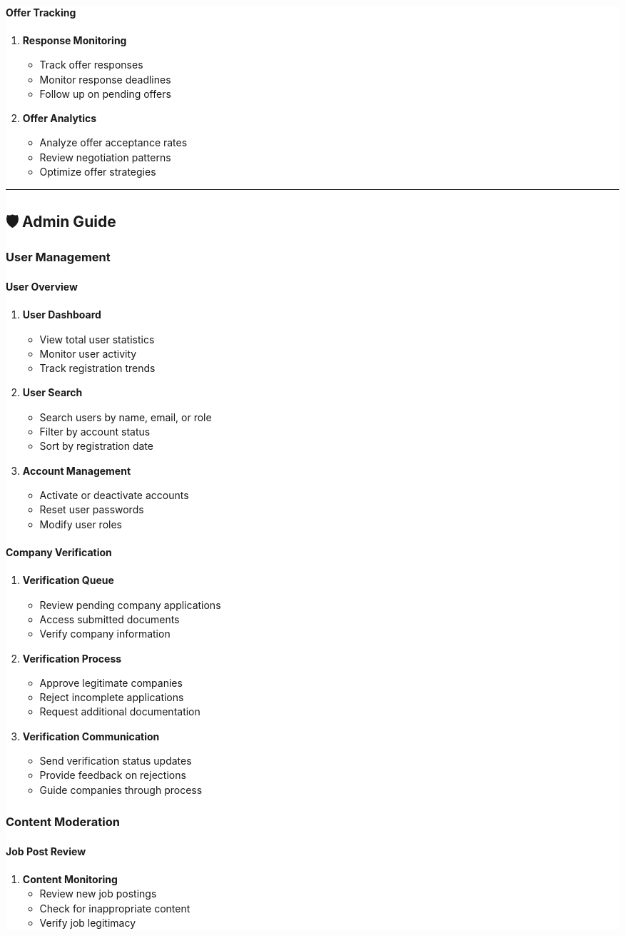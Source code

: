 #### Offer Tracking
1. **Response Monitoring**
   - Track offer responses
   - Monitor response deadlines
   - Follow up on pending offers

2. **Offer Analytics**
   - Analyze offer acceptance rates
   - Review negotiation patterns
   - Optimize offer strategies

---

## 🛡️ Admin Guide

### User Management

#### User Overview
1. **User Dashboard**
   - View total user statistics
   - Monitor user activity
   - Track registration trends

2. **User Search**
   - Search users by name, email, or role
   - Filter by account status
   - Sort by registration date

3. **Account Management**
   - Activate or deactivate accounts
   - Reset user passwords
   - Modify user roles

#### Company Verification
1. **Verification Queue**
   - Review pending company applications
   - Access submitted documents
   - Verify company information

2. **Verification Process**
   - Approve legitimate companies
   - Reject incomplete applications
   - Request additional documentation

3. **Verification Communication**
   - Send verification status updates
   - Provide feedback on rejections
   - Guide companies through process

### Content Moderation

#### Job Post Review
1. **Content Monitoring**
   - Review new job postings
   - Check for inappropriate content
   - Verify job legitimacy
